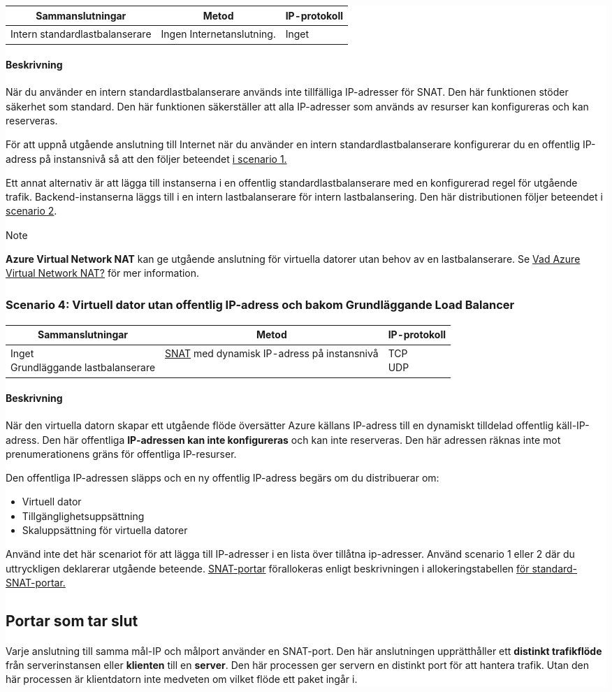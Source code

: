  | Sammanslutningar | Metod | IP-protokoll |
 | ------------ | ------ | ------------ |
 | Intern standardlastbalanserare | Ingen Internetanslutning.| Inget |

 #### <a name="description"></a>Beskrivning
 
När du använder en intern standardlastbalanserare används inte tillfälliga IP-adresser för SNAT. Den här funktionen stöder säkerhet som standard. Den här funktionen säkerställer att alla IP-adresser som används av resurser kan konfigureras och kan reserveras. 

För att uppnå utgående anslutning till Internet när du använder en intern standardlastbalanserare konfigurerar du en offentlig IP-adress på instansnivå så att den följer beteendet [i scenario 1.](#scenario1) 

Ett annat alternativ är att lägga till instanserna i en offentlig standardlastbalanserare med en konfigurerad regel för utgående trafik. Backend-instanserna läggs till i en intern lastbalanserare för intern lastbalansering. Den här distributionen följer beteendet i [scenario 2](#scenario2). 

> [!NOTE]
> **Azure Virtual Network NAT** kan ge utgående anslutning för virtuella datorer utan behov av en lastbalanserare. Se [Vad Azure Virtual Network NAT?](../virtual-network/nat-overview.md) för mer information.

 ### <a name="scenario-4-virtual-machine-without-public-ip-and-behind-basic-load-balancer"></a><a name="scenario4"></a>Scenario 4: Virtuell dator utan offentlig IP-adress och bakom Grundläggande Load Balancer

 | Sammanslutningar | Metod | IP-protokoll |
 | ------------ | ------ | ------------ |
 |Inget </br> Grundläggande lastbalanserare | [SNAT](#snat) med dynamisk IP-adress på instansnivå| TCP </br> UDP | 

 #### <a name="description"></a>Beskrivning

 När den virtuella datorn skapar ett utgående flöde översätter Azure källans IP-adress till en dynamiskt tilldelad offentlig käll-IP-adress. Den här offentliga **IP-adressen kan inte konfigureras** och kan inte reserveras. Den här adressen räknas inte mot prenumerationens gräns för offentliga IP-resurser. 

Den offentliga IP-adressen släpps och en ny offentlig IP-adress begärs om du distribuerar om: 

 * Virtuell dator
 * Tillgänglighetsuppsättning
 * Skaluppsättning för virtuella datorer 

 Använd inte det här scenariot för att lägga till IP-adresser i en lista över tillåtna ip-adresser. Använd scenario 1 eller 2 där du uttryckligen deklarerar utgående beteende. [SNAT-portar](#snat) förallokeras enligt beskrivningen i allokeringstabellen [för standard-SNAT-portar.](#snatporttable)

## <a name="exhausting-ports"></a><a name="scenarios"></a> Portar som tar slut

Varje anslutning till samma mål-IP och målport använder en SNAT-port. Den här anslutningen upprätthåller ett **distinkt trafikflöde** från serverinstansen eller **klienten** till en **server**. Den här processen ger servern en distinkt port för att hantera trafik. Utan den här processen är klientdatorn inte medveten om vilket flöde ett paket ingår i.
